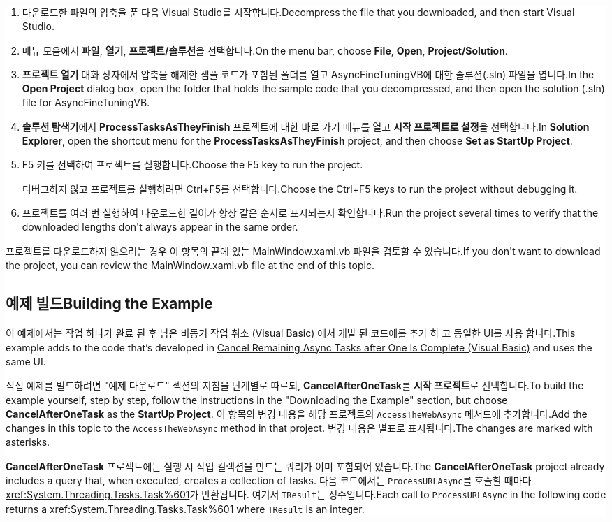1. <span data-ttu-id="5cfc7-112">다운로드한 파일의 압축을 푼 다음 Visual Studio를 시작합니다.</span><span class="sxs-lookup"><span data-stu-id="5cfc7-112">Decompress the file that you downloaded, and then start Visual Studio.</span></span>  
  
2. <span data-ttu-id="5cfc7-113">메뉴 모음에서 **파일**, **열기**, **프로젝트/솔루션**을 선택합니다.</span><span class="sxs-lookup"><span data-stu-id="5cfc7-113">On the menu bar, choose **File**, **Open**, **Project/Solution**.</span></span>  
  
3. <span data-ttu-id="5cfc7-114">**프로젝트 열기** 대화 상자에서 압축을 해제한 샘플 코드가 포함된 폴더를 열고 AsyncFineTuningVB에 대한 솔루션(.sln) 파일을 엽니다.</span><span class="sxs-lookup"><span data-stu-id="5cfc7-114">In the **Open Project** dialog box, open the folder that holds the sample code that you decompressed, and then open the solution (.sln) file for AsyncFineTuningVB.</span></span>  
  
4. <span data-ttu-id="5cfc7-115">**솔루션 탐색기**에서 **ProcessTasksAsTheyFinish** 프로젝트에 대한 바로 가기 메뉴를 열고 **시작 프로젝트로 설정**을 선택합니다.</span><span class="sxs-lookup"><span data-stu-id="5cfc7-115">In **Solution Explorer**, open the shortcut menu for the **ProcessTasksAsTheyFinish** project, and then choose **Set as StartUp Project**.</span></span>  
  
5. <span data-ttu-id="5cfc7-116">F5 키를 선택하여 프로젝트를 실행합니다.</span><span class="sxs-lookup"><span data-stu-id="5cfc7-116">Choose the F5 key to run the project.</span></span>  
  
     <span data-ttu-id="5cfc7-117">디버그하지 않고 프로젝트를 실행하려면 Ctrl+F5를 선택합니다.</span><span class="sxs-lookup"><span data-stu-id="5cfc7-117">Choose the Ctrl+F5 keys to run the project without debugging it.</span></span>  
  
6. <span data-ttu-id="5cfc7-118">프로젝트를 여러 번 실행하여 다운로드한 길이가 항상 같은 순서로 표시되는지 확인합니다.</span><span class="sxs-lookup"><span data-stu-id="5cfc7-118">Run the project several times to verify that the downloaded lengths don't always appear in the same order.</span></span>  
  
 <span data-ttu-id="5cfc7-119">프로젝트를 다운로드하지 않으려는 경우 이 항목의 끝에 있는 MainWindow.xaml.vb 파일을 검토할 수 있습니다.</span><span class="sxs-lookup"><span data-stu-id="5cfc7-119">If you don't want to download the project, you can review the MainWindow.xaml.vb file at the end of this topic.</span></span>  
  
## <a name="building-the-example"></a><span data-ttu-id="5cfc7-120">예제 빌드</span><span class="sxs-lookup"><span data-stu-id="5cfc7-120">Building the Example</span></span>  
 <span data-ttu-id="5cfc7-121">이 예제에서는 [작업 하나가 완료 된 후 남은 비동기 작업 취소 (Visual Basic)](cancel-remaining-async-tasks-after-one-is-complete.md) 에서 개발 된 코드에를 추가 하 고 동일한 UI를 사용 합니다.</span><span class="sxs-lookup"><span data-stu-id="5cfc7-121">This example adds to the code that’s developed in [Cancel Remaining Async Tasks after One Is Complete (Visual Basic)](cancel-remaining-async-tasks-after-one-is-complete.md) and uses the same UI.</span></span>  
  
 <span data-ttu-id="5cfc7-122">직접 예제를 빌드하려면 "예제 다운로드" 섹션의 지침을 단계별로 따르되, **CancelAfterOneTask**를 **시작 프로젝트**로 선택합니다.</span><span class="sxs-lookup"><span data-stu-id="5cfc7-122">To build the example yourself, step by step, follow the instructions in the "Downloading the Example" section, but choose **CancelAfterOneTask** as the **StartUp Project**.</span></span> <span data-ttu-id="5cfc7-123">이 항목의 변경 내용을 해당 프로젝트의 `AccessTheWebAsync` 메서드에 추가합니다.</span><span class="sxs-lookup"><span data-stu-id="5cfc7-123">Add the changes in this topic to the `AccessTheWebAsync` method in that project.</span></span> <span data-ttu-id="5cfc7-124">변경 내용은 별표로 표시됩니다.</span><span class="sxs-lookup"><span data-stu-id="5cfc7-124">The changes are marked with asterisks.</span></span>  
  
 <span data-ttu-id="5cfc7-125">**CancelAfterOneTask** 프로젝트에는 실행 시 작업 컬렉션을 만드는 쿼리가 이미 포함되어 있습니다.</span><span class="sxs-lookup"><span data-stu-id="5cfc7-125">The **CancelAfterOneTask** project already includes a query that, when executed, creates a collection of tasks.</span></span> <span data-ttu-id="5cfc7-126">다음 코드에서는 `ProcessURLAsync`를 호출할 때마다 <xref:System.Threading.Tasks.Task%601>가 반환됩니다. 여기서 `TResult`는 정수입니다.</span><span class="sxs-lookup"><span data-stu-id="5cfc7-126">Each call to `ProcessURLAsync` in the following code returns a <xref:System.Threading.Tasks.Task%601> where `TResult` is an integer.</span></span>  
  